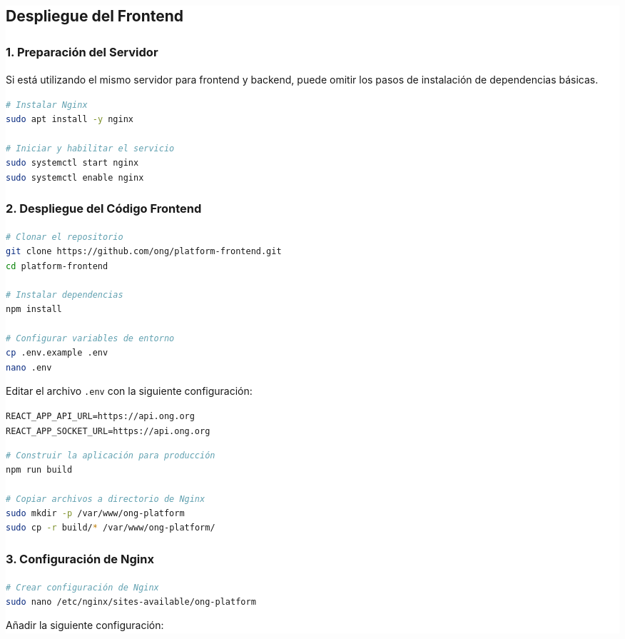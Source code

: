 ## Despliegue del Frontend

### 1. Preparación del Servidor

Si está utilizando el mismo servidor para frontend y backend, puede omitir los pasos de instalación de dependencias básicas.

```bash
# Instalar Nginx
sudo apt install -y nginx

# Iniciar y habilitar el servicio
sudo systemctl start nginx
sudo systemctl enable nginx
```

### 2. Despliegue del Código Frontend

```bash
# Clonar el repositorio
git clone https://github.com/ong/platform-frontend.git
cd platform-frontend

# Instalar dependencias
npm install

# Configurar variables de entorno
cp .env.example .env
nano .env
```

Editar el archivo `.env` con la siguiente configuración:

```
REACT_APP_API_URL=https://api.ong.org
REACT_APP_SOCKET_URL=https://api.ong.org
```

```bash
# Construir la aplicación para producción
npm run build

# Copiar archivos a directorio de Nginx
sudo mkdir -p /var/www/ong-platform
sudo cp -r build/* /var/www/ong-platform/
```

### 3. Configuración de Nginx

```bash
# Crear configuración de Nginx
sudo nano /etc/nginx/sites-available/ong-platform
```

Añadir la siguiente configuración:
